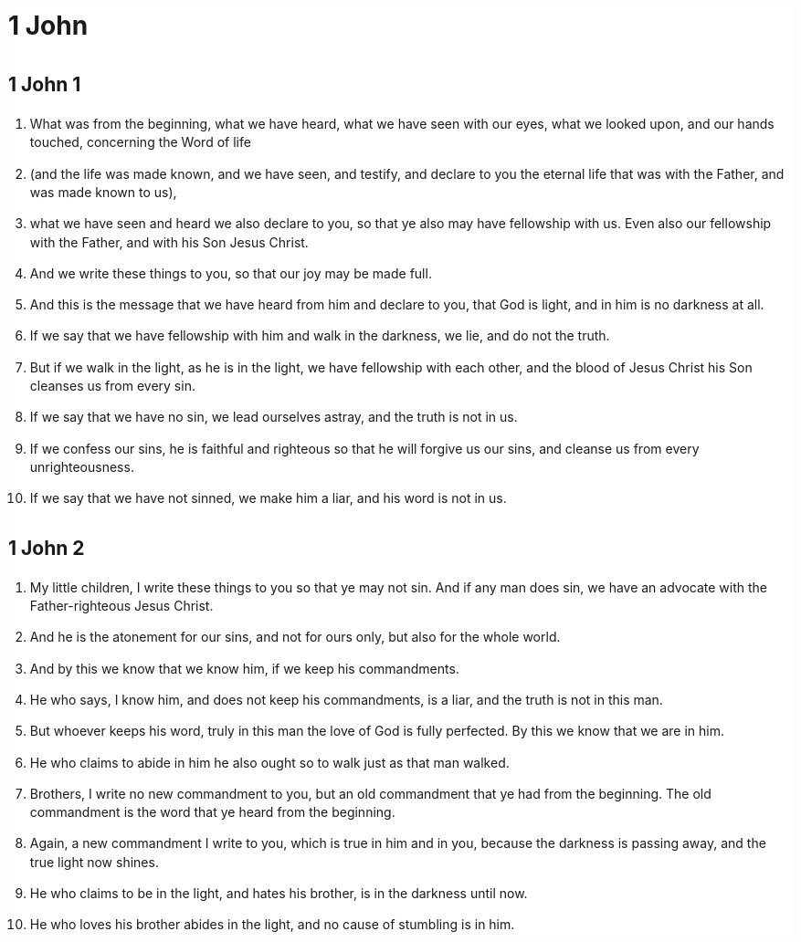 # 1 John

## 1 John 1

1. What was from the beginning, what we have heard, what we have seen with our eyes, what we looked upon, and our hands touched, concerning the Word of life

2. (and the life was made known, and we have seen, and testify, and declare to you the eternal life that was with the Father, and was made known to us),

3. what we have seen and heard we also declare to you, so that ye also may have fellowship with us. Even also our fellowship with the Father, and with his Son Jesus Christ.

4. And we write these things to you, so that our joy may be made full.

5. And this is the message that we have heard from him and declare to you, that God is light, and in him is no darkness at all.

6. If we say that we have fellowship with him and walk in the darkness, we lie, and do not the truth.

7. But if we walk in the light, as he is in the light, we have fellowship with each other, and the blood of Jesus Christ his Son cleanses us from every sin.

8. If we say that we have no sin, we lead ourselves astray, and the truth is not in us.

9. If we confess our sins, he is faithful and righteous so that he will forgive us our sins, and cleanse us from every unrighteousness.

10. If we say that we have not sinned, we make him a liar, and his word is not in us.

## 1 John 2

1. My little children, I write these things to you so that ye may not sin. And if any man does sin, we have an advocate with the Father-righteous Jesus Christ.

2. And he is the atonement for our sins, and not for ours only, but also for the whole world.

3. And by this we know that we know him, if we keep his commandments.

4. He who says, I know him, and does not keep his commandments, is a liar, and the truth is not in this man.

5. But whoever keeps his word, truly in this man the love of God is fully perfected. By this we know that we are in him.

6. He who claims to abide in him he also ought so to walk just as that man walked.

7. Brothers, I write no new commandment to you, but an old commandment that ye had from the beginning. The old commandment is the word that ye heard from the beginning.

8. Again, a new commandment I write to you, which is true in him and in you, because the darkness is passing away, and the true light now shines.

9. He who claims to be in the light, and hates his brother, is in the darkness until now.

10. He who loves his brother abides in the light, and no cause of stumbling is in him.
